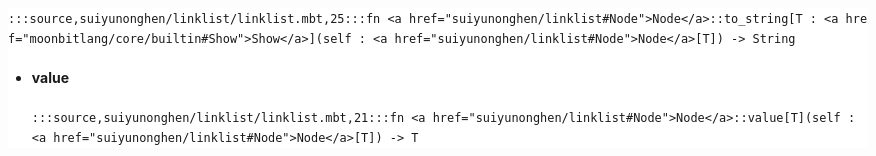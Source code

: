   ```moonbit
  :::source,suiyunonghen/linklist/linklist.mbt,25:::fn <a href="suiyunonghen/linklist#Node">Node</a>::to_string[T : <a href="moonbitlang/core/builtin#Show">Show</a>](self : <a href="suiyunonghen/linklist#Node">Node</a>[T]) -> String
  ```
  > 
- #### value
  ```moonbit
  :::source,suiyunonghen/linklist/linklist.mbt,21:::fn <a href="suiyunonghen/linklist#Node">Node</a>::value[T](self : <a href="suiyunonghen/linklist#Node">Node</a>[T]) -> T
  ```
  > 
